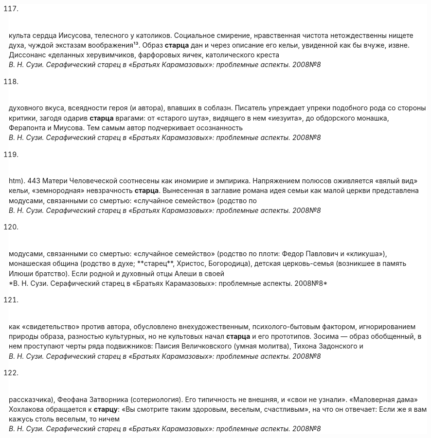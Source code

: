 117.
<br> культа
    сердца Иисусова, телесного у католиков. Социальное смирение,
    нравственная чистота нетождественны нищете духа, чуждой экстазам
    воображения¹³.
    Образ **старца** дан и через описание его кельи, увиденной как бы вчуже,
    извне.
    Диссонанс «деланных херувимчиков, фарфоровых яичек, католического
    креста
<br> *В. Н. Сузи. Серафический старец в «Братьях Карамазовых»: проблемные аспекты. 2008№8* 

118.
<br>духовного вкуса, всеядности героя (и автора), впавших в
    соблазн. Писатель упреждает упреки подобного рода со стороны критики,
    загодя одарив **старца** врагами: от «старого шута», видящего в нем
    «иезуита», до обдорского монашка, Ферапонта и Миусова. Тем самым автор
    подчеркивает осознанность
<br> *В. Н. Сузи. Серафический старец в «Братьях Карамазовых»: проблемные аспекты. 2008№8* 

119.
<br>htm).
    443
    Матери Человеческой соотнесены как иномирие и эмпирика. Напряжением
    полюсов оживляется «вялый вид» кельи,
    «земнородная» невзрачность **старца**.
    Вынесенная в заглавие романа идея семьи как малой церкви представлена
    модусами, связанными со смертью:
    «случайное семейство» (родство по
<br> *В. Н. Сузи. Серафический старец в «Братьях Карамазовых»: проблемные аспекты. 2008№8* 

120.
<br>
    модусами, связанными со смертью:
    «случайное семейство» (родство по плоти: Федор Павлович и «кликуша»),
    монашеская община (родство в духе; **старец**, Христос, Богородица),
    детская церковь-семья (возникшее в память Илюши братство). Если родной
    и духовный отцы Алеши в своей 
<br> *В. Н. Сузи. Серафический старец в «Братьях Карамазовых»: проблемные аспекты. 2008№8* 

121.
<br> как
    «свидетельство» против автора, обусловлено внехудожественным,
    психолого-бытовым фактором, игнорированием природы образа, разностью
    культурных, но не культовых начал **старца** и его прототипов. Зосима —
    образ обобщенный, в нем проступают черты ряда подвижников: Паисия
    Величковского (умная молитва), Тихона Задонского и
<br> *В. Н. Сузи. Серафический старец в «Братьях Карамазовых»: проблемные аспекты. 2008№8* 

122.
<br> рассказчика), Феофана Затворника (сотериология). Его
    типичность не внешняя, и «свои не узнали».
    «Маловерная дама» Хохлакова обращается к **старцу**: «Вы смотрите таким
    здоровым, веселым, счастливым», на что он отвечает:
    Если же я вам кажусь столь веселым, то ничем
<br> *В. Н. Сузи. Серафический старец в «Братьях Карамазовых»: проблемные аспекты. 2008№8* 
